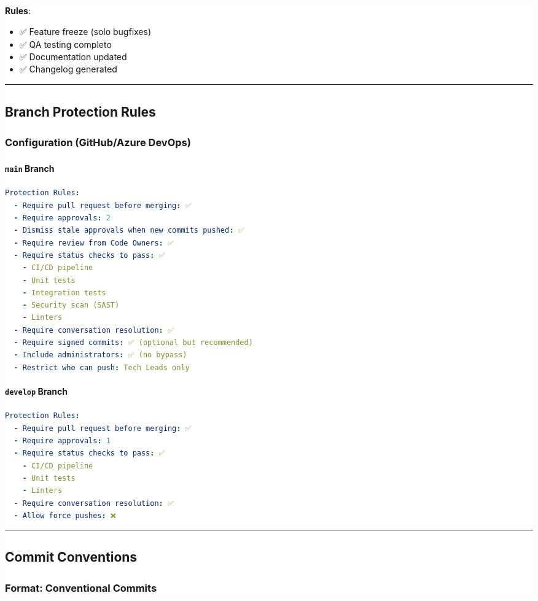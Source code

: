 **Rules**:

- ✅ Feature freeze (solo bugfixes)
- ✅ QA testing completo
- ✅ Documentation updated
- ✅ Changelog generated

---

## Branch Protection Rules

### Configuration (GitHub/Azure DevOps)

#### `main` Branch

```yaml
Protection Rules:
  - Require pull request before merging: ✅
  - Require approvals: 2
  - Dismiss stale approvals when new commits pushed: ✅
  - Require review from Code Owners: ✅
  - Require status checks to pass: ✅
    - CI/CD pipeline
    - Unit tests
    - Integration tests
    - Security scan (SAST)
    - Linters
  - Require conversation resolution: ✅
  - Require signed commits: ✅ (optional but recommended)
  - Include administrators: ✅ (no bypass)
  - Restrict who can push: Tech Leads only
```

#### `develop` Branch

```yaml
Protection Rules:
  - Require pull request before merging: ✅
  - Require approvals: 1
  - Require status checks to pass: ✅
    - CI/CD pipeline
    - Unit tests
    - Linters
  - Require conversation resolution: ✅
  - Allow force pushes: ❌
```

---

## Commit Conventions

### Format: Conventional Commits
